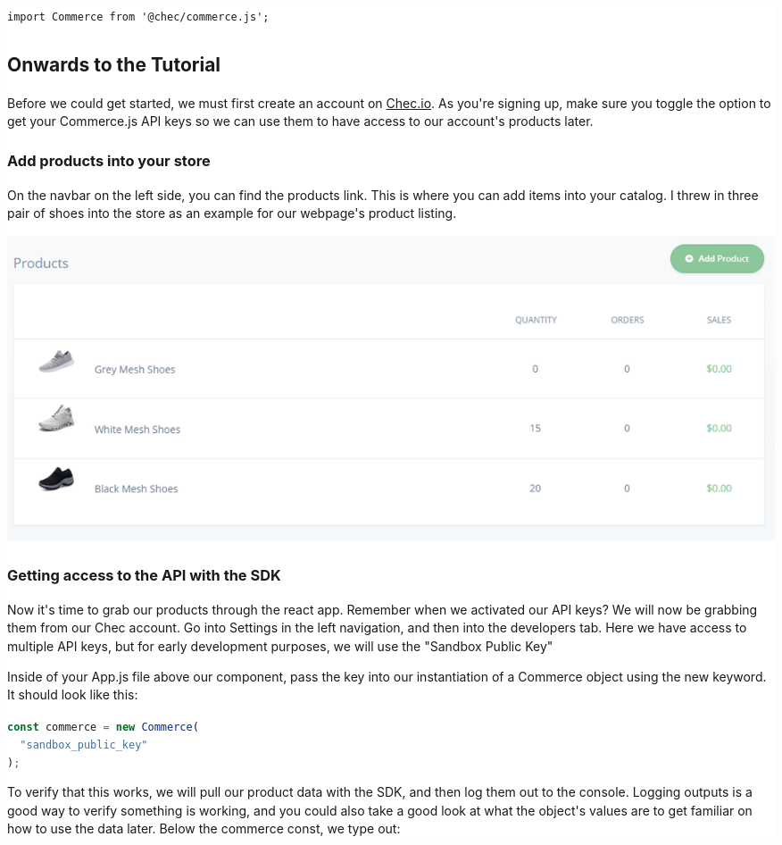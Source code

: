 ```
import Commerce from '@chec/commerce.js';
```
 
## Onwards to the Tutorial
 
Before we could get started, we must first create an account on [Chec.io](https://chec.io). As you're signing up, make sure you toggle the option to get your Commerce.js API keys so we can use them to have access to our account's products later.
 
### Add products into your store
 
On the navbar on the left side, you can find the products link. This is where you can add items into your catalog. I threw in three pair of shoes into the store as an example for our webpage's product listing.
 
![Demo Image](src/images/product-page.PNG)
 
### Getting access to the API with the SDK
 
Now it's time to grab our products through the react app. Remember when we activated our API keys? We will now be grabbing them from our Chec account. Go into Settings in the left navigation, and then into the developers tab. Here we have access to multiple API keys, but for early development purposes, we will use the "Sandbox Public Key"
 
Inside of your App.js file above our component, pass the key into our instantiation of a Commerce object using the new keyword. It should look like this:
 
```javascript
const commerce = new Commerce(
  "sandbox_public_key"
);
```
 
To verify that this works, we will pull our product data with the SDK, and then log them out to the console. Logging outputs is a good way to verify something is working, and you could also take a good look at what the object's values are to get familiar on how to use the data later. Below the commerce const, we type out:
 